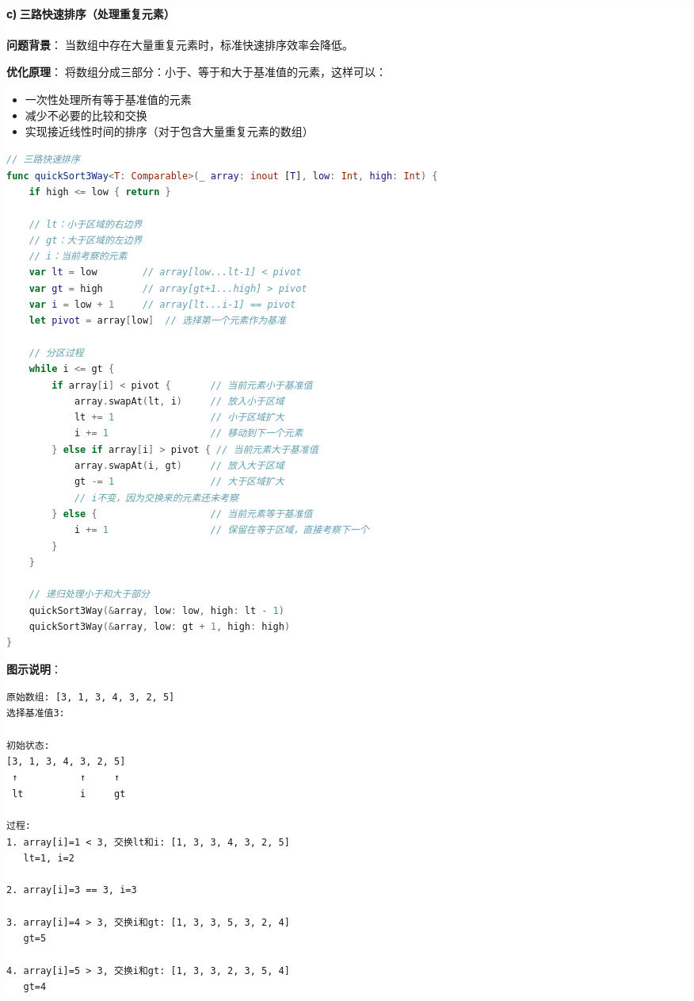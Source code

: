 #### c) 三路快速排序（处理重复元素）

**问题背景**：
当数组中存在大量重复元素时，标准快速排序效率会降低。

**优化原理**：
将数组分成三部分：小于、等于和大于基准值的元素，这样可以：
- 一次性处理所有等于基准值的元素
- 减少不必要的比较和交换
- 实现接近线性时间的排序（对于包含大量重复元素的数组）

```swift
// 三路快速排序
func quickSort3Way<T: Comparable>(_ array: inout [T], low: Int, high: Int) {
    if high <= low { return }
    
    // lt：小于区域的右边界
    // gt：大于区域的左边界
    // i：当前考察的元素
    var lt = low        // array[low...lt-1] < pivot
    var gt = high       // array[gt+1...high] > pivot
    var i = low + 1     // array[lt...i-1] == pivot
    let pivot = array[low]  // 选择第一个元素作为基准
    
    // 分区过程
    while i <= gt {
        if array[i] < pivot {       // 当前元素小于基准值
            array.swapAt(lt, i)     // 放入小于区域
            lt += 1                 // 小于区域扩大
            i += 1                  // 移动到下一个元素
        } else if array[i] > pivot { // 当前元素大于基准值
            array.swapAt(i, gt)     // 放入大于区域
            gt -= 1                 // 大于区域扩大
            // i不变，因为交换来的元素还未考察
        } else {                    // 当前元素等于基准值
            i += 1                  // 保留在等于区域，直接考察下一个
        }
    }
    
    // 递归处理小于和大于部分
    quickSort3Way(&array, low: low, high: lt - 1)
    quickSort3Way(&array, low: gt + 1, high: high)
}
```

**图示说明**：
```
原始数组: [3, 1, 3, 4, 3, 2, 5]
选择基准值3:

初始状态:
[3, 1, 3, 4, 3, 2, 5]
 ↑           ↑     ↑
 lt          i     gt

过程:
1. array[i]=1 < 3, 交换lt和i: [1, 3, 3, 4, 3, 2, 5]
   lt=1, i=2

2. array[i]=3 == 3, i=3

3. array[i]=4 > 3, 交换i和gt: [1, 3, 3, 5, 3, 2, 4]
   gt=5

4. array[i]=5 > 3, 交换i和gt: [1, 3, 3, 2, 3, 5, 4]
   gt=4
```